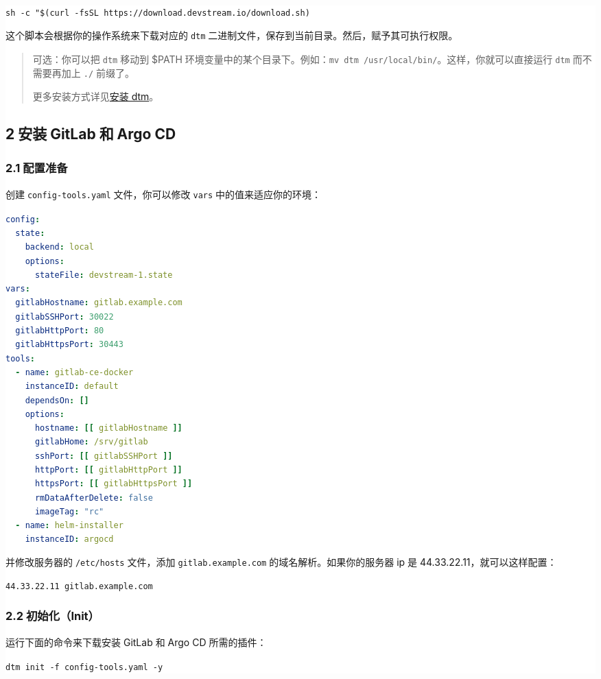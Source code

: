 ```shell
sh -c "$(curl -fsSL https://download.devstream.io/download.sh)
```

这个脚本会根据你的操作系统来下载对应的 `dtm` 二进制文件，保存到当前目录。然后，赋予其可执行权限。

> 可选：你可以把 `dtm` 移动到 $PATH 环境变量中的某个目录下。例如：`mv dtm /usr/local/bin/`。这样，你就可以直接运行 `dtm` 而不需要再加上 `./` 前缀了。
>
> 更多安装方式详见[安装 dtm](../../install.zh.md)。

## 2 安装 GitLab 和 Argo CD

### 2.1 配置准备

创建 `config-tools.yaml` 文件，你可以修改 `vars` 中的值来适应你的环境：

```yaml title="config-tools.yaml"
config:
  state:
    backend: local
    options:
      stateFile: devstream-1.state
vars:
  gitlabHostname: gitlab.example.com
  gitlabSSHPort: 30022
  gitlabHttpPort: 80
  gitlabHttpsPort: 30443
tools:
  - name: gitlab-ce-docker
    instanceID: default
    dependsOn: []
    options:
      hostname: [[ gitlabHostname ]]
      gitlabHome: /srv/gitlab
      sshPort: [[ gitlabSSHPort ]]
      httpPort: [[ gitlabHttpPort ]]
      httpsPort: [[ gitlabHttpsPort ]]
      rmDataAfterDelete: false
      imageTag: "rc"
  - name: helm-installer
    instanceID: argocd
```

并修改服务器的 `/etc/hosts` 文件，添加 `gitlab.example.com` 的域名解析。如果你的服务器 ip 是 44.33.22.11，就可以这样配置：

```text title="/etc/hosts"
44.33.22.11 gitlab.example.com
```

### 2.2 初始化（Init）

运行下面的命令来下载安装 GitLab 和 Argo CD 所需的插件：

```shell
dtm init -f config-tools.yaml -y
```
